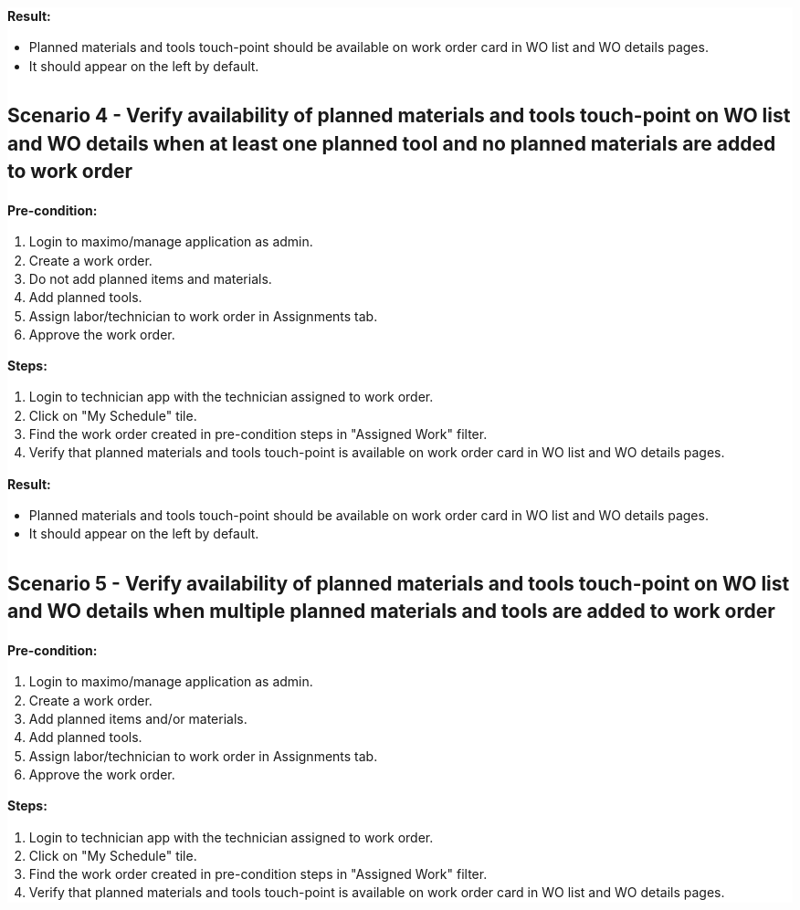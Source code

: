 **Result:**

- Planned materials and tools touch-point should be available on work order card in WO list and WO details pages.
- It should appear on the left by default.

## Scenario 4 - Verify availability of planned materials and tools touch-point on WO list and WO details when at least one planned tool and no planned materials are added to work order

**Pre-condition:**

1. Login to maximo/manage application as admin.
2. Create a work order.
3. Do not add planned items and materials.
4. Add planned tools.
5. Assign labor/technician to work order in Assignments tab.
6. Approve the work order.

**Steps:**

1. Login to technician app with the technician assigned to work order.
2. Click on "My Schedule" tile.
3. Find the work order created in pre-condition steps in "Assigned Work" filter.
4. Verify that planned materials and tools touch-point is available on work order card in WO list and WO details pages.

**Result:**

- Planned materials and tools touch-point should be available on work order card in WO list and WO details pages.
- It should appear on the left by default.

## Scenario 5 - Verify availability of planned materials and tools touch-point on WO list and WO details when multiple planned materials and tools are added to work order

**Pre-condition:**

1. Login to maximo/manage application as admin.
2. Create a work order.
3. Add planned items and/or materials.
4. Add planned tools.
5. Assign labor/technician to work order in Assignments tab.
6. Approve the work order.

**Steps:**

1. Login to technician app with the technician assigned to work order.
2. Click on "My Schedule" tile.
3. Find the work order created in pre-condition steps in "Assigned Work" filter.
4. Verify that planned materials and tools touch-point is available on work order card in WO list and WO details pages.

